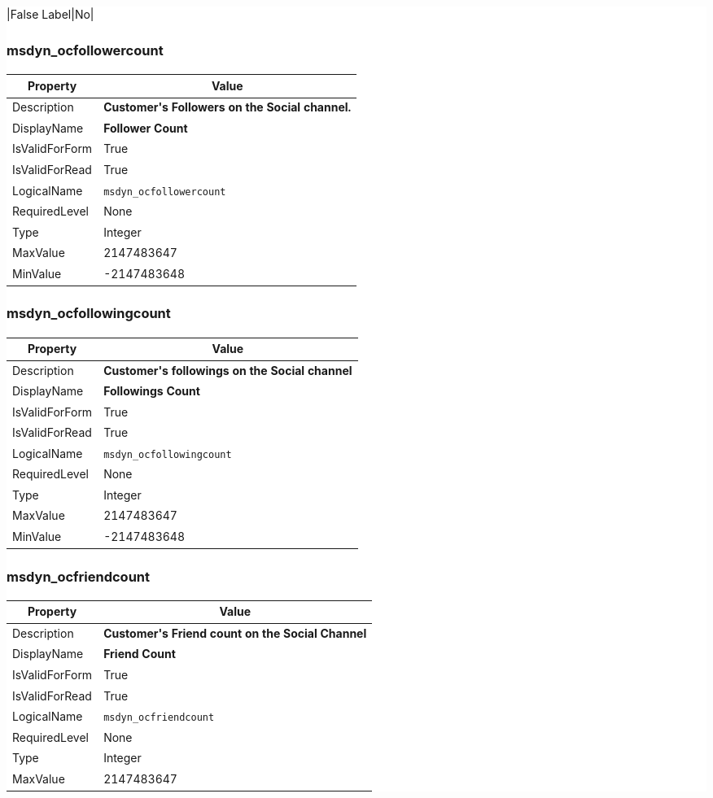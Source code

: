 |False Label|No|

### <a name="BKMK_msdyn_ocfollowercount"></a> msdyn_ocfollowercount

|Property|Value|
|---|---|
|Description|**Customer's Followers on the Social channel.**|
|DisplayName|**Follower Count**|
|IsValidForForm|True|
|IsValidForRead|True|
|LogicalName|`msdyn_ocfollowercount`|
|RequiredLevel|None|
|Type|Integer|
|MaxValue|2147483647|
|MinValue|-2147483648|

### <a name="BKMK_msdyn_ocfollowingcount"></a> msdyn_ocfollowingcount

|Property|Value|
|---|---|
|Description|**Customer's followings on the Social channel**|
|DisplayName|**Followings Count**|
|IsValidForForm|True|
|IsValidForRead|True|
|LogicalName|`msdyn_ocfollowingcount`|
|RequiredLevel|None|
|Type|Integer|
|MaxValue|2147483647|
|MinValue|-2147483648|

### <a name="BKMK_msdyn_ocfriendcount"></a> msdyn_ocfriendcount

|Property|Value|
|---|---|
|Description|**Customer's Friend count on the Social Channel**|
|DisplayName|**Friend Count**|
|IsValidForForm|True|
|IsValidForRead|True|
|LogicalName|`msdyn_ocfriendcount`|
|RequiredLevel|None|
|Type|Integer|
|MaxValue|2147483647|